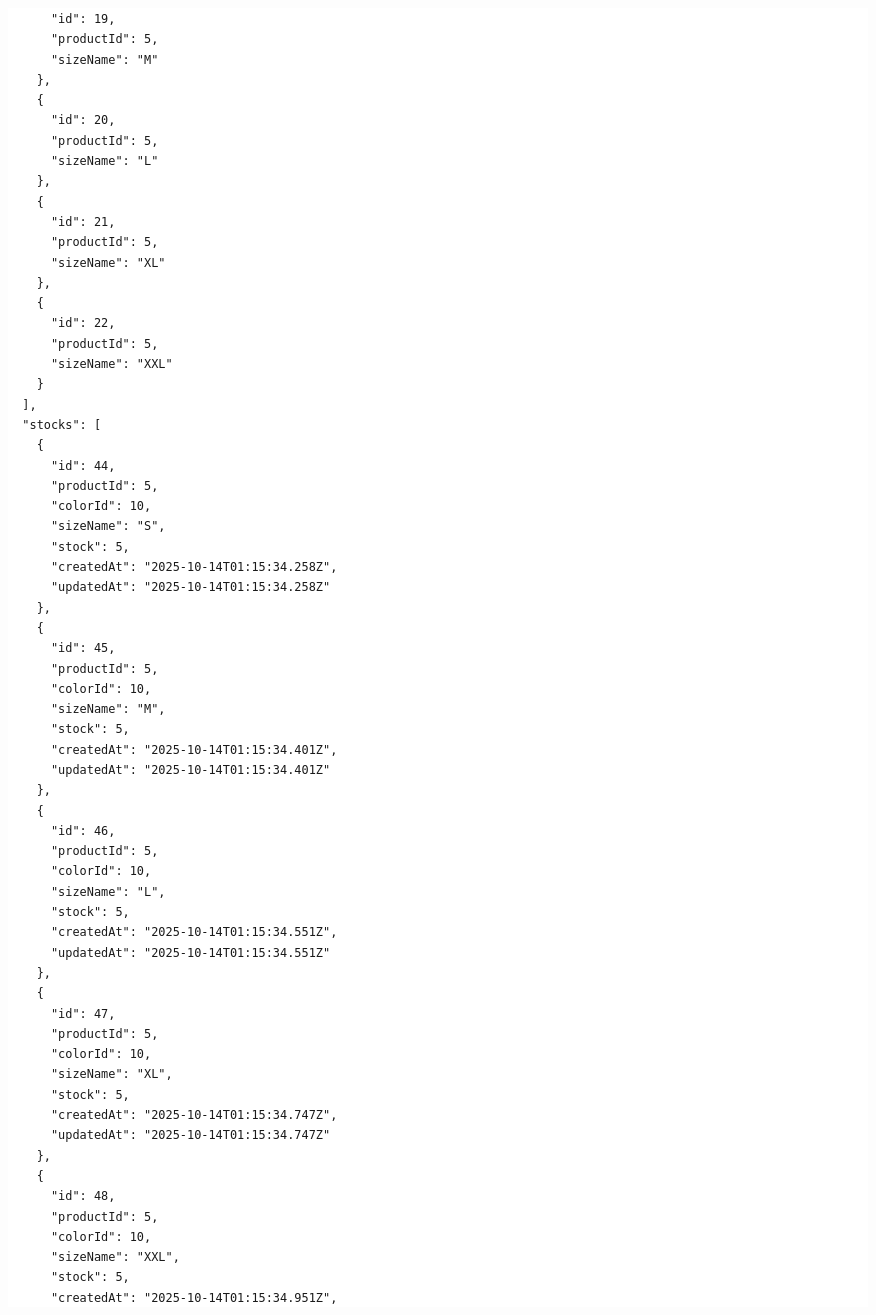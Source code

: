           "id": 19,
          "productId": 5,
          "sizeName": "M"
        },
        {
          "id": 20,
          "productId": 5,
          "sizeName": "L"
        },
        {
          "id": 21,
          "productId": 5,
          "sizeName": "XL"
        },
        {
          "id": 22,
          "productId": 5,
          "sizeName": "XXL"
        }
      ],
      "stocks": [
        {
          "id": 44,
          "productId": 5,
          "colorId": 10,
          "sizeName": "S",
          "stock": 5,
          "createdAt": "2025-10-14T01:15:34.258Z",
          "updatedAt": "2025-10-14T01:15:34.258Z"
        },
        {
          "id": 45,
          "productId": 5,
          "colorId": 10,
          "sizeName": "M",
          "stock": 5,
          "createdAt": "2025-10-14T01:15:34.401Z",
          "updatedAt": "2025-10-14T01:15:34.401Z"
        },
        {
          "id": 46,
          "productId": 5,
          "colorId": 10,
          "sizeName": "L",
          "stock": 5,
          "createdAt": "2025-10-14T01:15:34.551Z",
          "updatedAt": "2025-10-14T01:15:34.551Z"
        },
        {
          "id": 47,
          "productId": 5,
          "colorId": 10,
          "sizeName": "XL",
          "stock": 5,
          "createdAt": "2025-10-14T01:15:34.747Z",
          "updatedAt": "2025-10-14T01:15:34.747Z"
        },
        {
          "id": 48,
          "productId": 5,
          "colorId": 10,
          "sizeName": "XXL",
          "stock": 5,
          "createdAt": "2025-10-14T01:15:34.951Z",